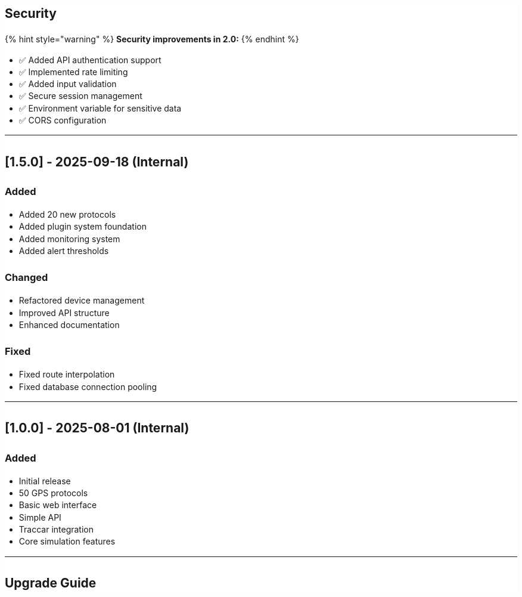 
## Security

{% hint style="warning" %}
**Security improvements in 2.0:**
{% endhint %}

- ✅ Added API authentication support
- ✅ Implemented rate limiting
- ✅ Added input validation
- ✅ Secure session management
- ✅ Environment variable for sensitive data
- ✅ CORS configuration

---

## [1.5.0] - 2025-09-18 (Internal)

### Added

- Added 20 new protocols
- Added plugin system foundation
- Added monitoring system
- Added alert thresholds

### Changed

- Refactored device management
- Improved API structure
- Enhanced documentation

### Fixed

- Fixed route interpolation
- Fixed database connection pooling

---

## [1.0.0] - 2025-08-01 (Internal)

### Added

- Initial release
- 50 GPS protocols
- Basic web interface
- Simple API
- Traccar integration
- Core simulation features

---

## Upgrade Guide
